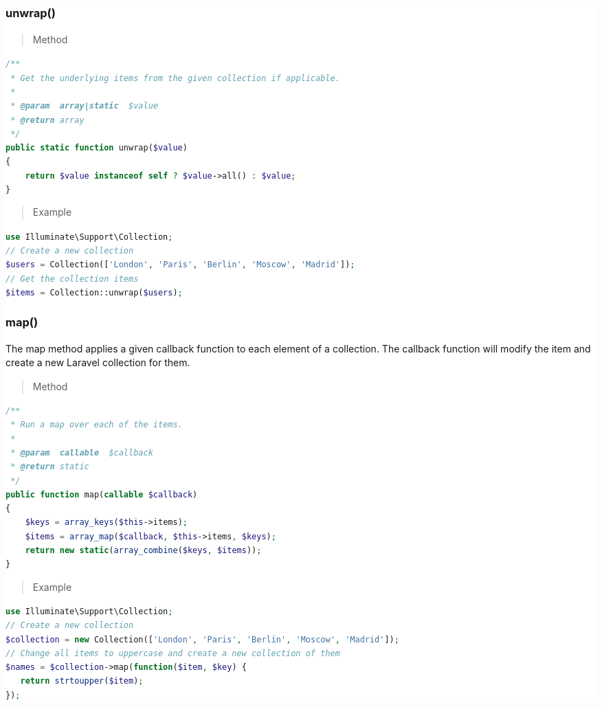 ### unwrap()
> Method
```php
/**
 * Get the underlying items from the given collection if applicable.
 *
 * @param  array|static  $value
 * @return array
 */
public static function unwrap($value)
{
    return $value instanceof self ? $value->all() : $value;
}
```
> Example
```php
use Illuminate\Support\Collection;
// Create a new collection
$users = Collection(['London', 'Paris', 'Berlin', 'Moscow', 'Madrid']);
// Get the collection items
$items = Collection::unwrap($users);
```

### map()
The map method applies a given callback function to each element of a collection. The callback function will modify the item and create a new Laravel collection for them.
> Method
```php
/**
 * Run a map over each of the items.
 *
 * @param  callable  $callback
 * @return static
 */
public function map(callable $callback)
{
    $keys = array_keys($this->items);
    $items = array_map($callback, $this->items, $keys);
    return new static(array_combine($keys, $items));
}
```
> Example
```php
use Illuminate\Support\Collection;
// Create a new collection
$collection = new Collection(['London', 'Paris', 'Berlin', 'Moscow', 'Madrid']);
// Change all items to uppercase and create a new collection of them
$names = $collection->map(function($item, $key) {
   return strtoupper($item);
});
```
